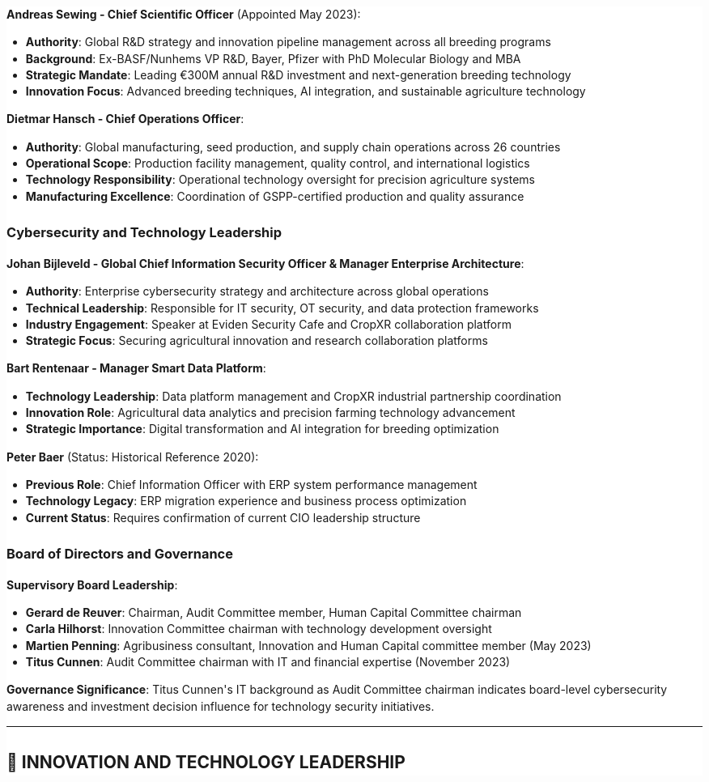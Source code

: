 **Andreas Sewing - Chief Scientific Officer** (Appointed May 2023):
- **Authority**: Global R&D strategy and innovation pipeline management across all breeding programs
- **Background**: Ex-BASF/Nunhems VP R&D, Bayer, Pfizer with PhD Molecular Biology and MBA
- **Strategic Mandate**: Leading €300M annual R&D investment and next-generation breeding technology
- **Innovation Focus**: Advanced breeding techniques, AI integration, and sustainable agriculture technology

**Dietmar Hansch - Chief Operations Officer**:
- **Authority**: Global manufacturing, seed production, and supply chain operations across 26 countries
- **Operational Scope**: Production facility management, quality control, and international logistics
- **Technology Responsibility**: Operational technology oversight for precision agriculture systems
- **Manufacturing Excellence**: Coordination of GSPP-certified production and quality assurance

### **Cybersecurity and Technology Leadership**

**Johan Bijleveld - Global Chief Information Security Officer & Manager Enterprise Architecture**:
- **Authority**: Enterprise cybersecurity strategy and architecture across global operations
- **Technical Leadership**: Responsible for IT security, OT security, and data protection frameworks
- **Industry Engagement**: Speaker at Eviden Security Cafe and CropXR collaboration platform
- **Strategic Focus**: Securing agricultural innovation and research collaboration platforms

**Bart Rentenaar - Manager Smart Data Platform**:
- **Technology Leadership**: Data platform management and CropXR industrial partnership coordination
- **Innovation Role**: Agricultural data analytics and precision farming technology advancement
- **Strategic Importance**: Digital transformation and AI integration for breeding optimization

**Peter Baer** (Status: Historical Reference 2020):
- **Previous Role**: Chief Information Officer with ERP system performance management
- **Technology Legacy**: ERP migration experience and business process optimization
- **Current Status**: Requires confirmation of current CIO leadership structure

### **Board of Directors and Governance**

**Supervisory Board Leadership**:
- **Gerard de Reuver**: Chairman, Audit Committee member, Human Capital Committee chairman
- **Carla Hilhorst**: Innovation Committee chairman with technology development oversight
- **Martien Penning**: Agribusiness consultant, Innovation and Human Capital committee member (May 2023)
- **Titus Cunnen**: Audit Committee chairman with IT and financial expertise (November 2023)

**Governance Significance**: Titus Cunnen's IT background as Audit Committee chairman indicates board-level cybersecurity awareness and investment decision influence for technology security initiatives.

---

## 🔬 **INNOVATION AND TECHNOLOGY LEADERSHIP**
